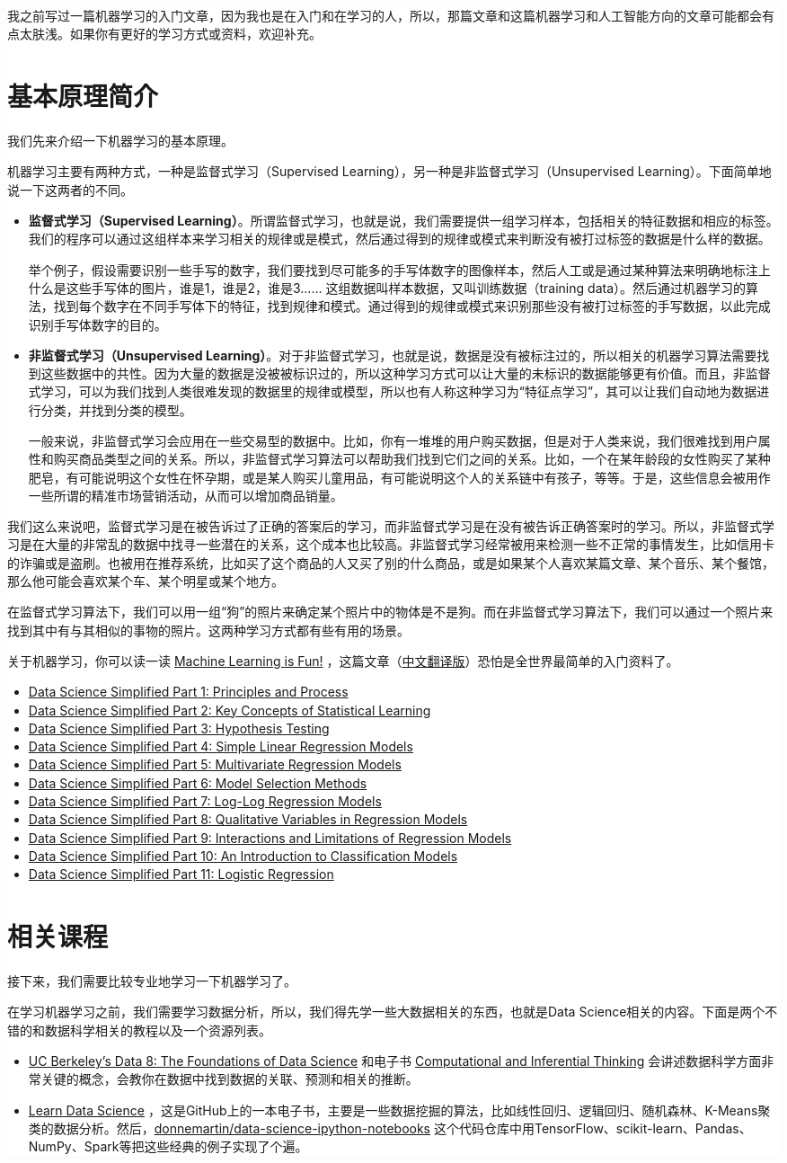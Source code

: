 <audio title="86 _ 程序员练级攻略：机器学习和人工智能" src="https://static001.geekbang.org/resource/audio/04/0c/04005da32b01b21fc34fa6053664be0c.mp3" controls="controls"></audio> 
<p>我之前写过一篇机器学习的入门文章，因为我也是在入门和在学习的人，所以，那篇文章和这篇机器学习和人工智能方向的文章可能都会有点太肤浅。如果你有更好的学习方式或资料，欢迎补充。</p><h1>基本原理简介</h1><p>我们先来介绍一下机器学习的基本原理。</p><p>机器学习主要有两种方式，一种是监督式学习（Supervised Learning），另一种是非监督式学习（Unsupervised Learning）。下面简单地说一下这两者的不同。</p><ul>
<li>
<p><strong>监督式学习（Supervised Learning）</strong>。所谓监督式学习，也就是说，我们需要提供一组学习样本，包括相关的特征数据和相应的标签。我们的程序可以通过这组样本来学习相关的规律或是模式，然后通过得到的规律或模式来判断没有被打过标签的数据是什么样的数据。</p>
<p>举个例子，假设需要识别一些手写的数字，我们要找到尽可能多的手写体数字的图像样本，然后人工或是通过某种算法来明确地标注上什么是这些手写体的图片，谁是1，谁是2，谁是3…… 这组数据叫样本数据，又叫训练数据（training data）。然后通过机器学习的算法，找到每个数字在不同手写体下的特征，找到规律和模式。通过得到的规律或模式来识别那些没有被打过标签的手写数据，以此完成识别手写体数字的目的。</p>
</li>
<li>
<p><strong>非监督式学习（Unsupervised Learning）</strong>。对于非监督式学习，也就是说，数据是没有被标注过的，所以相关的机器学习算法需要找到这些数据中的共性。因为大量的数据是没被被标识过的，所以这种学习方式可以让大量的未标识的数据能够更有价值。而且，非监督式学习，可以为我们找到人类很难发现的数据里的规律或模型，所以也有人称这种学习为“特征点学习”，其可以让我们自动地为数据进行分类，并找到分类的模型。</p>
<p>一般来说，非监督式学习会应用在一些交易型的数据中。比如，你有一堆堆的用户购买数据，但是对于人类来说，我们很难找到用户属性和购买商品类型之间的关系。所以，非监督式学习算法可以帮助我们找到它们之间的关系。比如，一个在某年龄段的女性购买了某种肥皂，有可能说明这个女性在怀孕期，或是某人购买儿童用品，有可能说明这个人的关系链中有孩子，等等。于是，这些信息会被用作一些所谓的精准市场营销活动，从而可以增加商品销量。</p>
</li>
</ul><p>我们这么来说吧，监督式学习是在被告诉过了正确的答案后的学习，而非监督式学习是在没有被告诉正确答案时的学习。所以，非监督式学习是在大量的非常乱的数据中找寻一些潜在的关系，这个成本也比较高。非监督式学习经常被用来检测一些不正常的事情发生，比如信用卡的诈骗或是盗刷。也被用在推荐系统，比如买了这个商品的人又买了别的什么商品，或是如果某个人喜欢某篇文章、某个音乐、某个餐馆，那么他可能会喜欢某个车、某个明星或某个地方。</p><p>在监督式学习算法下，我们可以用一组“狗”的照片来确定某个照片中的物体是不是狗。而在非监督式学习算法下，我们可以通过一个照片来找到其中有与其相似的事物的照片。这两种学习方式都有些有用的场景。</p><p>关于机器学习，你可以读一读 <a href="https://medium.com/@ageitgey/machine-learning-is-fun-80ea3ec3c471">Machine Learning is Fun!</a> ，这篇文章（<a href="https://zhuanlan.zhihu.com/p/24339995">中文翻译版</a>）恐怕是全世界最简单的入门资料了。</p><ul>
<li><a href="https://becominghuman.ai/data-science-simplified-principles-and-process-b06304d63308">Data Science Simplified Part 1: Principles and Process</a></li>
<li><a href="https://towardsdatascience.com/data-science-simplified-key-concepts-of-statistical-learning-45648049709e">Data Science Simplified Part 2: Key Concepts of Statistical Learning</a></li>
<li><a href="https://towardsdatascience.com/data-science-simplified-hypothesis-testing-56e180ef2f71">Data Science Simplified Part 3: Hypothesis Testing</a></li>
<li><a href="https://towardsdatascience.com/data-science-simplified-simple-linear-regression-models-3a97811a6a3d">Data Science Simplified Part 4: Simple Linear Regression Models</a></li>
<li><a href="https://towardsdatascience.com/data-science-simplified-part-5-multivariate-regression-models-7684b0489015">Data Science Simplified Part 5: Multivariate Regression Models</a></li>
<li><a href="https://towardsdatascience.com/data-science-simplified-part-6-model-selection-methods-2511cbdf7cb0">Data Science Simplified Part 6: Model Selection Methods</a></li>
<li><a href="https://towardsdatascience.com/data-science-simplified-part-7-log-log-regression-models-499ecd1495f0">Data Science Simplified Part 7: Log-Log Regression Models</a></li>
<li><a href="https://towardsdatascience.com/data-science-simplified-part-8-qualitative-variables-in-regression-models-d1817d56245c">Data Science Simplified Part 8: Qualitative Variables in Regression Models</a></li>
<li><a href="https://towardsdatascience.com/data-science-simplified-part-9-interactions-and-limitations-of-regression-models-4702dff03820">Data Science Simplified Part 9: Interactions and Limitations of Regression Models</a></li>
<li><a href="https://towardsdatascience.com/data-science-simplified-part-10-an-introduction-to-classification-models-82490f6c171f">Data Science Simplified Part 10: An Introduction to Classification Models</a></li>
<li><a href="https://towardsdatascience.com/data-science-simplified-part-11-logistic-regression-5ae8d994bf0e">Data Science Simplified Part 11: Logistic Regression</a></li>
</ul><h1>相关课程</h1><p>接下来，我们需要比较专业地学习一下机器学习了。</p><p>在学习机器学习之前，我们需要学习数据分析，所以，我们得先学一些大数据相关的东西，也就是Data Science相关的内容。下面是两个不错的和数据科学相关的教程以及一个资源列表。</p><ul>
<li>
<p><a href="http://data8.org/">UC Berkeley’s Data 8: The Foundations of Data Science</a> 和电子书 <a href="https://www.inferentialthinking.com/">Computational and Inferential Thinking</a> 会讲述数据科学方面非常关键的概念，会教你在数据中找到数据的关联、预测和相关的推断。</p>
</li>
<li>
<p><a href="https://github.com/nborwankar/LearnDataScience">Learn Data Science</a> ，这是GitHub上的一本电子书，主要是一些数据挖掘的算法，比如线性回归、逻辑回归、随机森林、K-Means聚类的数据分析。然后，<a href="https://github.com/donnemartin/data-science-ipython-notebooks#scikit-learn">donnemartin/data-science-ipython-notebooks</a> 这个代码仓库中用TensorFlow、scikit-learn、Pandas、NumPy、Spark等把这些经典的例子实现了个遍。</p>
</li>